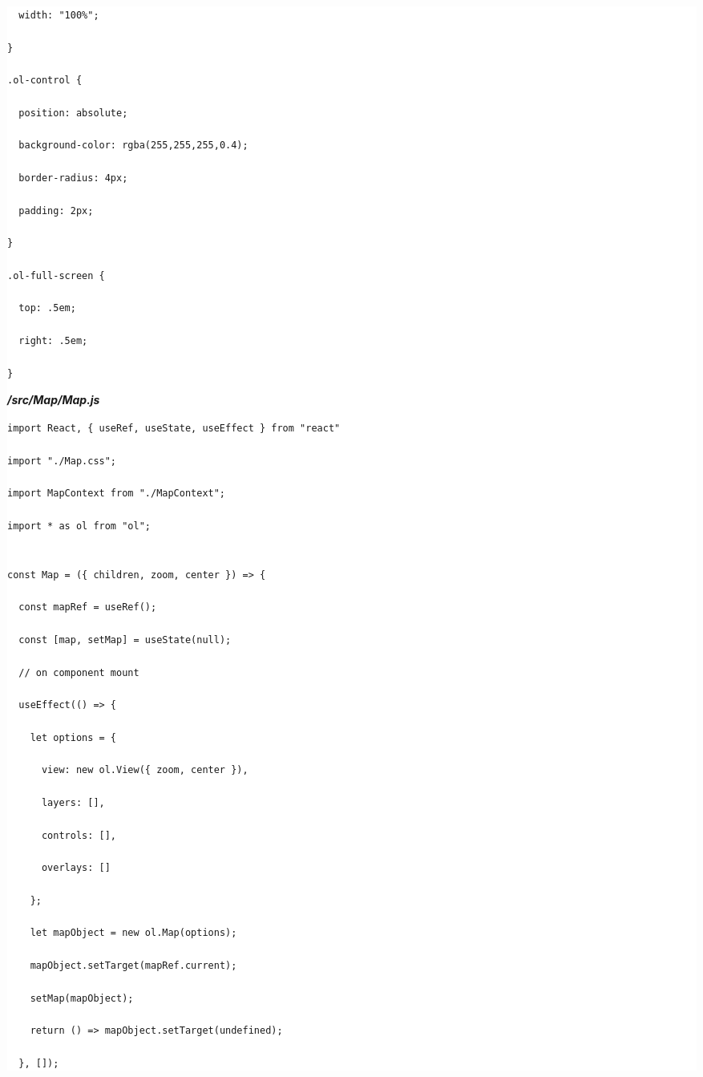       width: "100%";

    }

    .ol-control {

      position: absolute;

      background-color: rgba(255,255,255,0.4);

      border-radius: 4px;

      padding: 2px;

    }

    .ol-full-screen {

      top: .5em;

      right: .5em;

    }

***/src/Map/Map.js***

    import React, { useRef, useState, useEffect } from "react"

    import "./Map.css";

    import MapContext from "./MapContext";

    import * as ol from "ol";

    
    const Map = ({ children, zoom, center }) => {

      const mapRef = useRef();

      const [map, setMap] = useState(null);

      // on component mount

      useEffect(() => {

        let options = {

          view: new ol.View({ zoom, center }),

          layers: [],

          controls: [],

          overlays: []

        };

        let mapObject = new ol.Map(options);

        mapObject.setTarget(mapRef.current);

        setMap(mapObject);

        return () => mapObject.setTarget(undefined);

      }, []);
